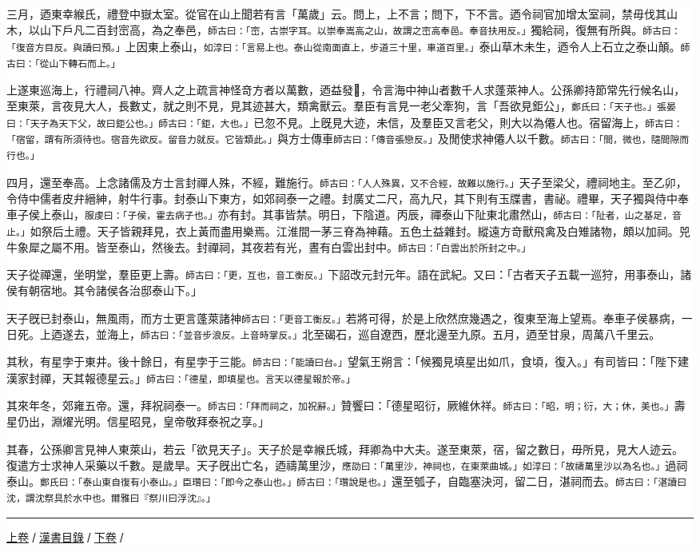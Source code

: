 三月，迺東幸緱氏，禮登中嶽太室。從官在山上聞若有言「萬歲」云。問上，上不言；問下，下不言。迺令祠官加增太室祠，禁毋伐其山木，以山下戶凡二百封崈高，為之奉邑，`師古曰：「崈，古崇字耳。以崇奉嵩高之山，故謂之崈高奉邑。奉音扶用反。」`獨給祠，復無有所與。`師古曰：「復音方目反。與讀曰預。」`上因東上泰山，`如淳曰：「言易上也。泰山從南面直上，步道三十里，車道百里。」`泰山草木未生，迺令人上石立之泰山顛。`師古曰：「從山下轉石而上。」`

上遂東巡海上，行禮祠八神。齊人之上疏言神怪竒方者以萬數，迺益發𦨣，令言海中神山者數千人求蓬萊神人。公孫卿持節常先行候名山，至東萊，言夜見大人，長數丈，就之則不見，見其迹甚大，類禽獸云。羣臣有言見一老父牽狗，言「吾欲見鉅公」，`鄭氏曰：「天子也。」張晏曰：「天子為天下父，故曰鉅公也。」師古曰：「鉅，大也。」`已忽不見。上旣見大迹，未信，及羣臣又言老父，則大以為僊人也。宿留海上，`師古曰：「宿留，謂有所須待也。宿音先欲反。留音力就反。它皆類此。」`與方士傳車`師古曰：「傳音張戀反。」`及閒使求神僊人以千數。`師古曰：「間，微也，隨間隙而行也。」`

四月，還至奉高。上念諸儒及方士言封禪人殊，不經，難施行。`師古曰：「人人殊異，又不合經，故難以施行。」`天子至梁父，禮祠地主。至乙卯，令侍中儒者皮弁縉紳，射牛行事。封泰山下東方，如郊祠泰一之禮。封廣丈二尺，高九尺，其下則有玉牒書，書祕。禮畢，天子獨與侍中奉車子侯上泰山，`服虔曰：「子侯，霍去病子也。」`亦有封。其事皆禁。明日，下陰道。丙辰，禪泰山下阯東北肅然山，`師古曰：「阯者，山之基足，音止。」`如祭后土禮。天子皆親拜見，衣上黃而盡用樂焉。江淮間一茅三脊為神藉。五色土益雜封。縱遠方竒獸飛禽及白雉諸物，頗以加祠。兕牛象犀之屬不用。皆至泰山，然後去。封禪祠，其夜若有光，晝有白雲出封中。`師古曰：「白雲出於所封之中。」`

天子從禪還，坐明堂，羣臣更上壽。`師古曰：「更，互也，音工衡反。」`下詔改元封元年。語在武紀。又曰：「古者天子五載一巡狩，用事泰山，諸侯有朝宿地。其令諸侯各治邸泰山下。」

天子旣已封泰山，無風雨，而方士更言蓬萊諸神`師古曰：「更音工衡反。」`若將可得，於是上欣然庶幾遇之，復東至海上望焉。奉車子侯暴病，一日死。上迺遂去，並海上，`師古曰：「並音步浪反。上音時掌反。」`北至碣石，巡自遼西，歷北邊至九原。五月，迺至甘泉，周萬八千里云。

其秋，有星孛于東井。後十餘日，有星孛于三能。`師古曰：「能讀曰台。」`望氣王朔言：「候獨見填星出如爪，食頃，復入。」有司皆曰：「陛下建漢家封禪，天其報德星云。」`師古曰：「德星，即填星也。言天以德星報於帝。」`

其來年冬，郊雍五帝。還，拜祝祠泰一。`師古曰：「拜而祠之，加祝辭。」`贊饗曰：「德星昭衍，厥維休祥。`師古曰：「昭，明；衍，大；休，美也。」`壽星仍出，淵燿光明。信星昭見，皇帝敬拜泰祝之享。」

其春，公孫卿言見神人東萊山，若云「欲見天子」。天子於是幸緱氏城，拜卿為中大夫。遂至東萊，宿，留之數日，毋所見，見大人迹云。復遣方士求神人采藥以千數。是歲旱。天子旣出亡名，迺禱萬里沙，`應劭曰：「萬里沙，神祠也，在東萊曲城。」如淳曰：「故禱萬里沙以為名也。」`過祠泰山。`鄭氏曰：「泰山東自復有小泰山。」臣瓚曰：「即今之泰山也。」師古曰：「瓚說是也。」`還至瓠子，自臨塞決河，留二日，湛祠而去。`師古曰：「湛讀曰沈，謂沈祭具於水中也。爾雅曰『祭川曰浮沈』。」`

* * *

[上卷](024b.md) / [漢書目錄](a02.md) / [下卷](025b.md) /			  

    